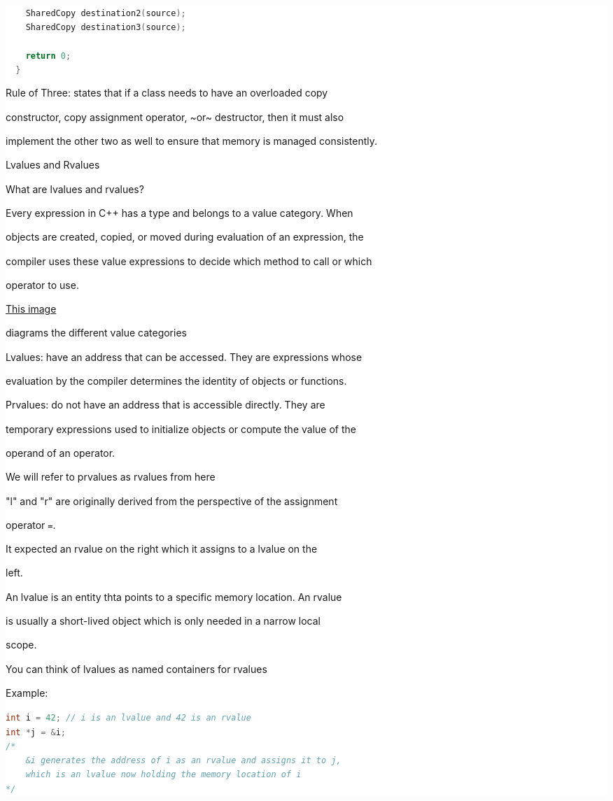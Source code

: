 ```c++
    SharedCopy destination2(source);
    SharedCopy destination3(source);

    return 0;
  }

```

Rule of Three: states that if a class needs to have an overloaded copy

constructor, copy assignment operator, ~or~ destructor, then it must also

implement the other two as well to ensure that memory is managed consistently.

Lvalues and Rvalues

What are lvalues and rvalues?

Every expression in C++ has a type and belongs to a value category. When

objects are created, copied, or moved during evaluation of an expression, the

compiler uses these value expressions to decide which method to call or which

operator to use.

[This image](https://r859981c931117xjupyterlqnspax0s.udacity-student-workspaces.com/files/images/C42-FIG1.png?_xsrf=2%7C87555f10%7C5948e4163c438afeb794781e26ed750b%7C1578317008&1578614041017)

diagrams the different value categories

Lvalues: have an address that can be accessed. They are expressions whose

evaluation by the compiler determines the identity of objects or functions.

Prvalues: do not have an address that is accessible directly. They are

temporary expressions used to initialize objects or compute the value of the

operand of an operator.

We will refer to prvalues as rvalues from here

"l" and "r" are originally derived from the perspective of the assignment

operator `=`.

It expected an rvalue on the right which it assigns to a lvalue on the

left.

An lvalue is an entity thta points to a specific memory location. An rvalue

is usually a short-lived object which is only needed in a narrow local

scope.

You can think of lvalues as named containers for rvalues

Example:


```c++
int i = 42; // i is an lvalue and 42 is an rvalue
int *j = &i;
/*
    &i generates the address of i as an rvalue and assigns it to j,
    which is an lvalue now holding the memory location of i
*/

```
